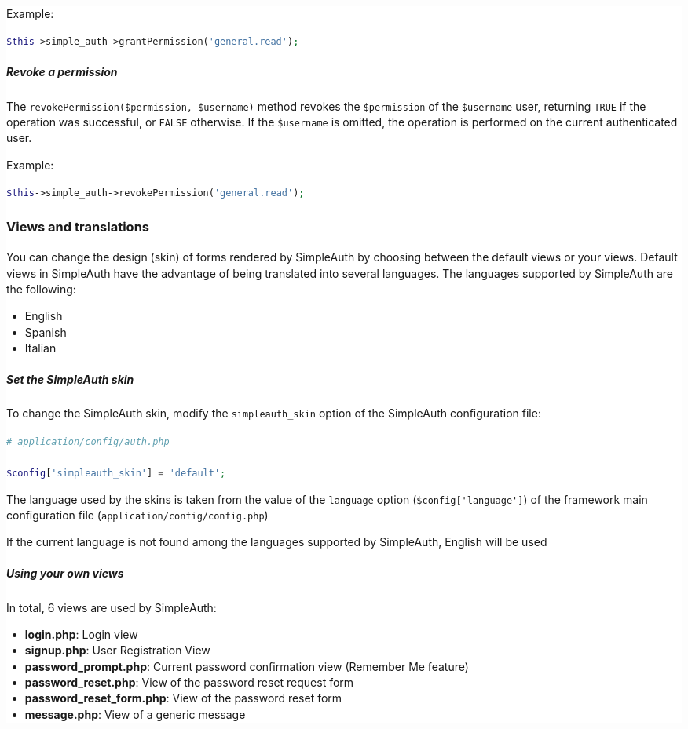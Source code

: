 Example:

```php
$this->simple_auth->grantPermission('general.read');
```

##### Revoke a permission

The `revokePermission($permission, $username)` method revokes the `$permission` of the `$username` user, returning `TRUE` if the operation was successful, or `FALSE` otherwise. If the `$username` is omitted, the operation is performed on the current authenticated user.

Example:

```php
$this->simple_auth->revokePermission('general.read');
```

### Views and translations

You can change the design (skin) of forms rendered by SimpleAuth by choosing between the default views or your  views. Default views in SimpleAuth have the advantage of being translated into several languages. The languages ​​supported by SimpleAuth are the following:

* English
* Spanish
* Italian

##### Set the SimpleAuth skin

To change the SimpleAuth skin, modify the `simpleauth_skin` option of the SimpleAuth configuration file:

```php
# application/config/auth.php

$config['simpleauth_skin'] = 'default';
```

The language used by the skins is taken from the value of the `language` option (`$config['language']`) of the framework main configuration file (`application/config/config.php`)

<div class="alert alert-info">
    If the current language is not found among the languages ​​supported by SimpleAuth, English will be used
</div>

##### Using your own views

In total, 6 views are used by SimpleAuth:

* **login.php**: Login view
* **signup.php**: User Registration View
* **password_prompt.php**: Current password confirmation view (Remember Me feature)
* **password_reset.php**: View of the password reset request form
* **password_reset_form.php**: View of the password reset form
* **message.php**: View of a generic message
